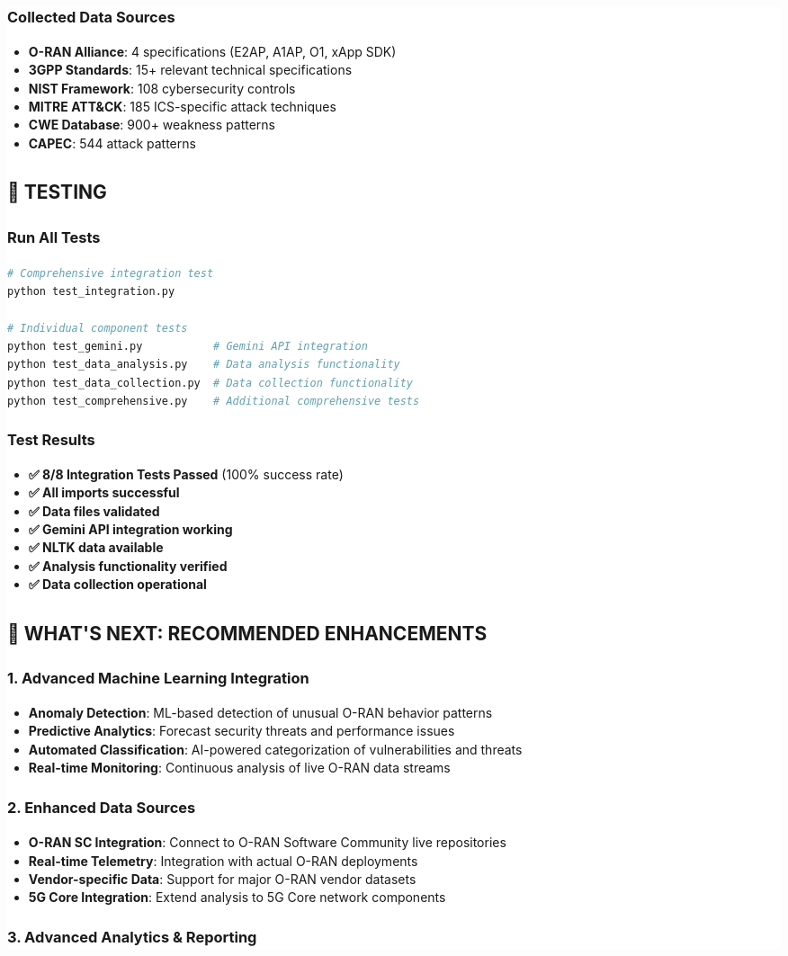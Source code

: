 ### Collected Data Sources

- **O-RAN Alliance**: 4 specifications (E2AP, A1AP, O1, xApp SDK)
- **3GPP Standards**: 15+ relevant technical specifications
- **NIST Framework**: 108 cybersecurity controls
- **MITRE ATT&CK**: 185 ICS-specific attack techniques
- **CWE Database**: 900+ weakness patterns
- **CAPEC**: 544 attack patterns

## 🔧 TESTING

### Run All Tests

```bash
# Comprehensive integration test
python test_integration.py

# Individual component tests
python test_gemini.py           # Gemini API integration
python test_data_analysis.py    # Data analysis functionality
python test_data_collection.py  # Data collection functionality
python test_comprehensive.py    # Additional comprehensive tests
```

### Test Results

- **✅ 8/8 Integration Tests Passed** (100% success rate)
- **✅ All imports successful**
- **✅ Data files validated**
- **✅ Gemini API integration working**
- **✅ NLTK data available**
- **✅ Analysis functionality verified**
- **✅ Data collection operational**

## 🎯 WHAT'S NEXT: RECOMMENDED ENHANCEMENTS

### 1. **Advanced Machine Learning Integration**

- **Anomaly Detection**: ML-based detection of unusual O-RAN behavior patterns
- **Predictive Analytics**: Forecast security threats and performance issues
- **Automated Classification**: AI-powered categorization of vulnerabilities and threats
- **Real-time Monitoring**: Continuous analysis of live O-RAN data streams

### 2. **Enhanced Data Sources**

- **O-RAN SC Integration**: Connect to O-RAN Software Community live repositories
- **Real-time Telemetry**: Integration with actual O-RAN deployments
- **Vendor-specific Data**: Support for major O-RAN vendor datasets
- **5G Core Integration**: Extend analysis to 5G Core network components

### 3. **Advanced Analytics & Reporting**
